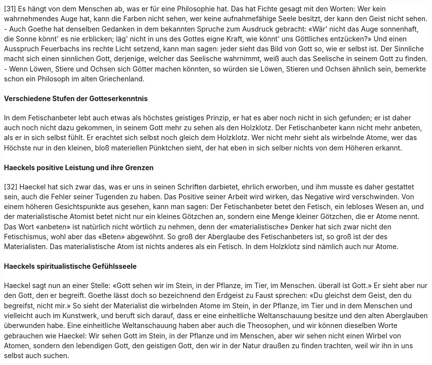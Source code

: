 [31] Es hängt von dem Menschen ab, was er für eine Philosophie hat. Das hat Fichte gesagt mit den Worten: Wer kein wahrnehmendes Auge hat, kann die Farben nicht sehen, wer keine aufnahmefähige Seele besitzt, der kann den Geist nicht sehen. - Auch Goethe hat denselben Gedanken in dem bekannten Spruche zum Ausdruck gebracht: «Wär' nicht das Auge sonnenhaft, die Sonne könnt' es nie erblicken; läg' nicht in uns des Gottes eigne Kraft, wie könnt' uns Göttliches entzücken?» Und einen Ausspruch Feuerbachs ins rechte Licht setzend, kann man sagen: jeder sieht das Bild von Gott so, wie er selbst ist. Der Sinnliche macht sich einen sinnlichen Gott, derjenige, welcher das Seelische wahrnimmt, weiß auch das Seelische in seinem Gott zu finden. - Wenn Löwen, Stiere und Ochsen sich Götter machen könnten, so würden sie Löwen, Stieren und Ochsen ähnlich sein, bemerkte schon ein Philosoph im alten Griechenland.

#### Verschiedene Stufen der Gotteserkenntnis

In dem Fetischanbeter lebt auch etwas als höchstes geistiges Prinzip, er hat es aber noch nicht in sich gefunden; er ist daher auch noch nicht dazu gekommen, in seinem Gott mehr zu sehen als den Holzklotz. Der Fetischanbeter kann nicht mehr anbeten, als er in sich selbst fühlt. Er erachtet sich selbst noch gleich dem Holzklotz. Wer nicht mehr sieht als wirbelnde Atome, wer das Höchste nur in den kleinen, bloß materiellen Pünktchen sieht, der hat eben in sich selber nichts von dem Höheren erkannt.

#### Haeckels positive Leistung und ihre Grenzen

[32] Haeckel hat sich zwar das, was er uns in seinen Schriften darbietet, ehrlich erworben, und ihm musste es daher gestattet sein, auch die Fehler seiner Tugenden zu haben. Das Positive seiner Arbeit wird wirken, das Negative wird verschwinden. Von einem höheren Gesichtspunkte aus gesehen, kann man sagen: Der Fetischanbeter betet den Fetisch, ein lebloses Wesen an, und der materialistische Atomist betet nicht nur ein kleines Götzchen an, sondern eine Menge kleiner Götzchen, die er Atome nennt. Das Wort «anbeten» ist natürlich nicht wörtlich zu nehmen, denn der «materialistische» Denker hat sich zwar nicht den Fetischismus, wohl aber das «Beten» abgewöhnt. So groß der Aberglaube des Fetischanbeters ist, so groß ist der des Materialisten. Das materialistische Atom ist nichts anderes als ein Fetisch. In dem Holzklotz sind nämlich auch nur Atome.

#### Haeckels spiritualistische Gefühlsseele

Haeckel sagt nun an einer Stelle: «Gott sehen wir im Stein, in der Pflanze, im Tier, im Menschen. überall ist Gott.» Er sieht aber nur den Gott, den er begreift. Goethe lässt doch so bezeichnend den Erdgeist zu Faust sprechen: «Du gleichst dem Geist, den du begreifst, nicht mir.» So sieht der Materialist die wirbelnden Atome im Stein, in der Pflanze, im Tier und in dem Menschen und vielleicht auch im Kunstwerk, und beruft sich darauf, dass er eine einheitliche Weltanschauung besitze und den alten Aberglauben überwunden habe. Eine einheitliche Weltanschauung haben aber auch die Theosophen, und wir können dieselben Worte gebrauchen wie Haeckel: Wir sehen Gott im Stein, in der Pflanze und im Menschen, aber wir sehen nicht einen Wirbel von Atomen, sondern den lebendigen Gott, den geistigen Gott, den wir in der Natur draußen zu finden trachten, weil wir ihn in uns selbst auch suchen.
